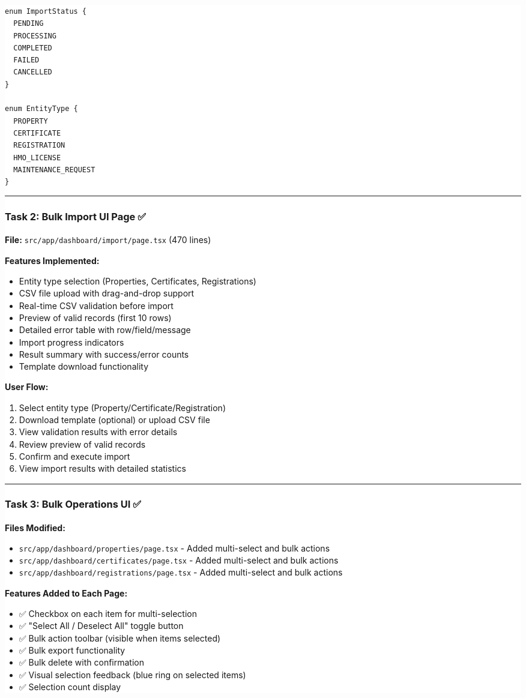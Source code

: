 ```prisma
enum ImportStatus {
  PENDING
  PROCESSING
  COMPLETED
  FAILED
  CANCELLED
}

enum EntityType {
  PROPERTY
  CERTIFICATE
  REGISTRATION
  HMO_LICENSE
  MAINTENANCE_REQUEST
}
```

---

### Task 2: Bulk Import UI Page ✅
**File:** `src/app/dashboard/import/page.tsx` (470 lines)

**Features Implemented:**
- Entity type selection (Properties, Certificates, Registrations)
- CSV file upload with drag-and-drop support
- Real-time CSV validation before import
- Preview of valid records (first 10 rows)
- Detailed error table with row/field/message
- Import progress indicators
- Result summary with success/error counts
- Template download functionality

**User Flow:**
1. Select entity type (Property/Certificate/Registration)
2. Download template (optional) or upload CSV file
3. View validation results with error details
4. Review preview of valid records
5. Confirm and execute import
6. View import results with detailed statistics

---

### Task 3: Bulk Operations UI ✅
**Files Modified:**
- `src/app/dashboard/properties/page.tsx` - Added multi-select and bulk actions
- `src/app/dashboard/certificates/page.tsx` - Added multi-select and bulk actions
- `src/app/dashboard/registrations/page.tsx` - Added multi-select and bulk actions

**Features Added to Each Page:**
- ✅ Checkbox on each item for multi-selection
- ✅ "Select All / Deselect All" toggle button
- ✅ Bulk action toolbar (visible when items selected)
- ✅ Bulk export functionality
- ✅ Bulk delete with confirmation
- ✅ Visual selection feedback (blue ring on selected items)
- ✅ Selection count display
